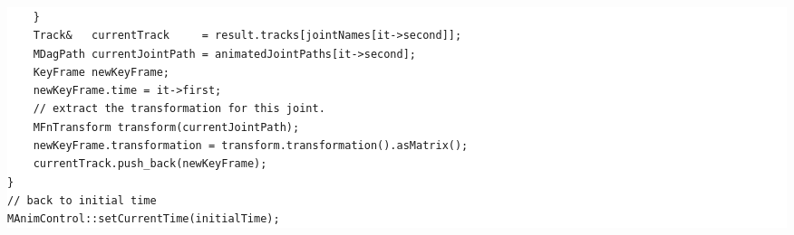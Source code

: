 ```
    }
    Track&   currentTrack     = result.tracks[jointNames[it->second]];
    MDagPath currentJointPath = animatedJointPaths[it->second];
    KeyFrame newKeyFrame;
    newKeyFrame.time = it->first;
    // extract the transformation for this joint.
    MFnTransform transform(currentJointPath);
    newKeyFrame.transformation = transform.transformation().asMatrix();
    currentTrack.push_back(newKeyFrame);
}
// back to initial time
MAnimControl::setCurrentTime(initialTime);
```